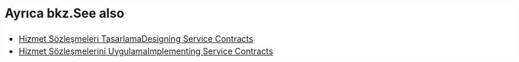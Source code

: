 ## <a name="see-also"></a><span data-ttu-id="725b8-161">Ayrıca bkz.</span><span class="sxs-lookup"><span data-stu-id="725b8-161">See also</span></span>

- [<span data-ttu-id="725b8-162">Hizmet Sözleşmeleri Tasarlama</span><span class="sxs-lookup"><span data-stu-id="725b8-162">Designing Service Contracts</span></span>](../../../docs/framework/wcf/designing-service-contracts.md)
- [<span data-ttu-id="725b8-163">Hizmet Sözleşmelerini Uygulama</span><span class="sxs-lookup"><span data-stu-id="725b8-163">Implementing Service Contracts</span></span>](../../../docs/framework/wcf/implementing-service-contracts.md)
